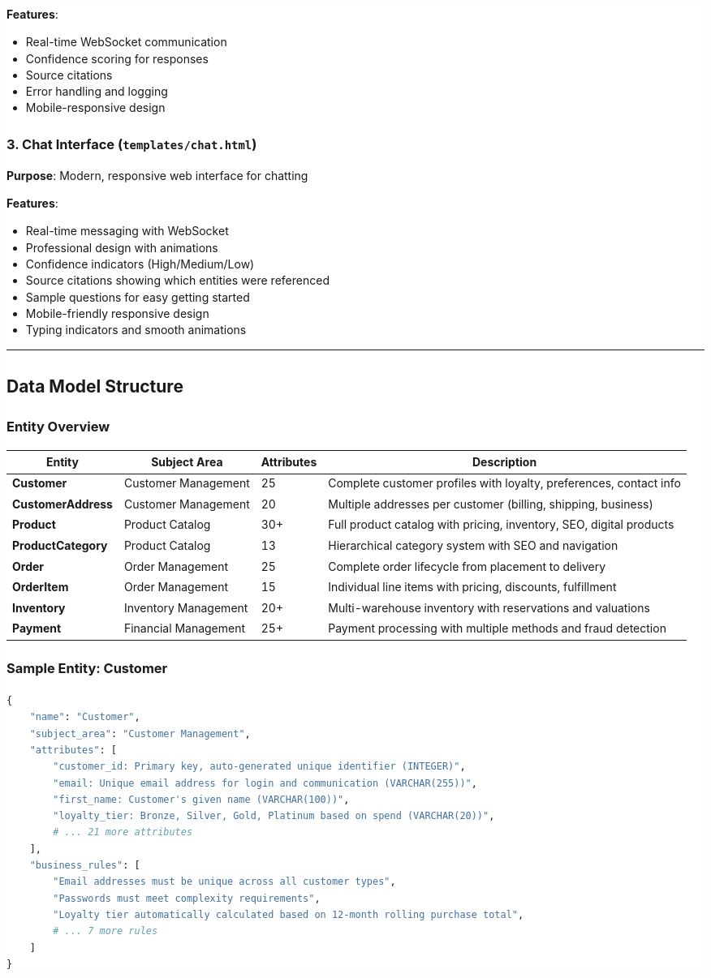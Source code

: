 **Features**:
- Real-time WebSocket communication
- Confidence scoring for responses
- Source citations
- Error handling and logging
- Mobile-responsive design

### 3. Chat Interface (`templates/chat.html`)

**Purpose**: Modern, responsive web interface for chatting

**Features**:
- Real-time messaging with WebSocket
- Professional design with animations
- Confidence indicators (High/Medium/Low)
- Source citations showing which entities were referenced
- Sample questions for easy getting started
- Mobile-friendly responsive design
- Typing indicators and smooth animations

---

## Data Model Structure

### Entity Overview

| Entity | Subject Area | Attributes | Description |
|--------|-------------|------------|-------------|
| **Customer** | Customer Management | 25 | Complete customer profiles with loyalty, preferences, contact info |
| **CustomerAddress** | Customer Management | 20 | Multiple addresses per customer (billing, shipping, business) |
| **Product** | Product Catalog | 30+ | Full product catalog with pricing, inventory, SEO, digital products |
| **ProductCategory** | Product Catalog | 13 | Hierarchical category system with SEO and navigation |
| **Order** | Order Management | 25 | Complete order lifecycle from placement to delivery |
| **OrderItem** | Order Management | 15 | Individual line items with pricing, discounts, fulfillment |
| **Inventory** | Inventory Management | 20+ | Multi-warehouse inventory with reservations and valuations |
| **Payment** | Financial Management | 25+ | Payment processing with multiple methods and fraud detection |

### Sample Entity: Customer

```python
{
    "name": "Customer",
    "subject_area": "Customer Management",
    "attributes": [
        "customer_id: Primary key, auto-generated unique identifier (INTEGER)",
        "email: Unique email address for login and communication (VARCHAR(255))",
        "first_name: Customer's given name (VARCHAR(100))",
        "loyalty_tier: Bronze, Silver, Gold, Platinum based on spend (VARCHAR(20))",
        # ... 21 more attributes
    ],
    "business_rules": [
        "Email addresses must be unique across all customer types",
        "Passwords must meet complexity requirements",
        "Loyalty tier automatically calculated based on 12-month rolling purchase total",
        # ... 7 more rules
    ]
}
```
